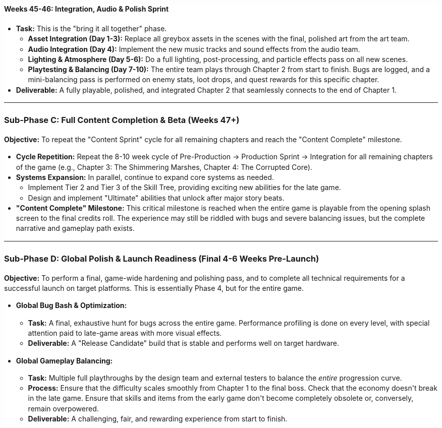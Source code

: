 #### **Weeks 45-46: Integration, Audio & Polish Sprint**
*   **Task:** This is the "bring it all together" phase.
    *   **Asset Integration (Day 1-3):** Replace all greybox assets in the scenes with the final, polished art from the art team.
    *   **Audio Integration (Day 4):** Implement the new music tracks and sound effects from the audio team.
    *   **Lighting & Atmosphere (Day 5-6):** Do a full lighting, post-processing, and particle effects pass on all new scenes.
    *   **Playtesting & Balancing (Day 7-10):** The entire team plays through Chapter 2 from start to finish. Bugs are logged, and a mini-balancing pass is performed on enemy stats, loot drops, and quest rewards for this specific chapter.
*   **Deliverable:** A fully playable, polished, and integrated Chapter 2 that seamlessly connects to the end of Chapter 1.

---

### **Sub-Phase C: Full Content Completion & Beta (Weeks 47+)**
**Objective:** To repeat the "Content Sprint" cycle for all remaining chapters and reach the "Content Complete" milestone.

*   **Cycle Repetition:** Repeat the 8-10 week cycle of Pre-Production -> Production Sprint -> Integration for all remaining chapters of the game (e.g., Chapter 3: The Shimmering Marshes, Chapter 4: The Corrupted Core).
*   **Systems Expansion:** In parallel, continue to expand core systems as needed.
    *   Implement Tier 2 and Tier 3 of the Skill Tree, providing exciting new abilities for the late game.
    *   Design and implement "Ultimate" abilities that unlock after major story beats.
*   **"Content Complete" Milestone:** This critical milestone is reached when the entire game is playable from the opening splash screen to the final credits roll. The experience may still be riddled with bugs and severe balancing issues, but the complete narrative and gameplay path exists.

---

### **Sub-Phase D: Global Polish & Launch Readiness (Final 4-6 Weeks Pre-Launch)**
**Objective:** To perform a final, game-wide hardening and polishing pass, and to complete all technical requirements for a successful launch on target platforms. This is essentially Phase 4, but for the entire game.

*   **Global Bug Bash & Optimization:**
    *   **Task:** A final, exhaustive hunt for bugs across the entire game. Performance profiling is done on every level, with special attention paid to late-game areas with more visual effects.
    *   **Deliverable:** A "Release Candidate" build that is stable and performs well on target hardware.

*   **Global Gameplay Balancing:**
    *   **Task:** Multiple full playthroughs by the design team and external testers to balance the *entire* progression curve.
    *   **Process:** Ensure that the difficulty scales smoothly from Chapter 1 to the final boss. Check that the economy doesn't break in the late game. Ensure that skills and items from the early game don't become completely obsolete or, conversely, remain overpowered.
    *   **Deliverable:** A challenging, fair, and rewarding experience from start to finish.
